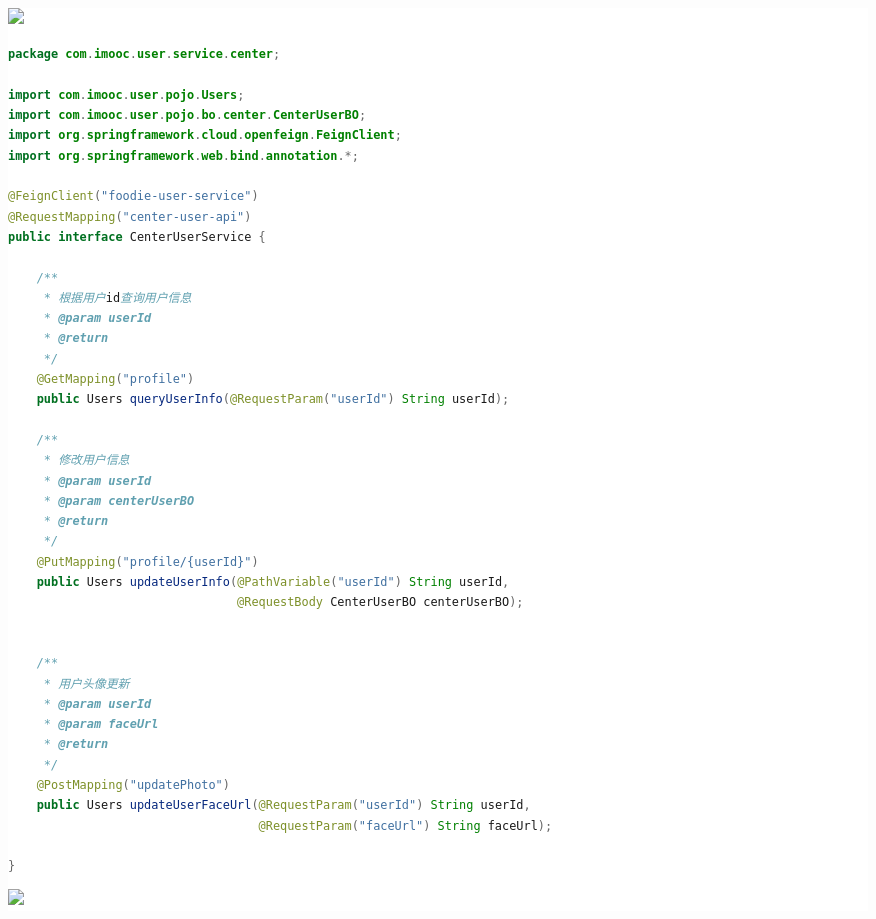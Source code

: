 

![](https://tcs.teambition.net/storage/3121726d82187dd860d1a4c8b8c07e69113c?Signature=eyJhbGciOiJIUzI1NiIsInR5cCI6IkpXVCJ9.eyJBcHBJRCI6IjU5Mzc3MGZmODM5NjMyMDAyZTAzNThmMSIsIl9hcHBJZCI6IjU5Mzc3MGZmODM5NjMyMDAyZTAzNThmMSIsIl9vcmdhbml6YXRpb25JZCI6IiIsImV4cCI6MTYxMjc5NTkwMCwiaWF0IjoxNjEyMTkxMTAwLCJyZXNvdXJjZSI6Ii9zdG9yYWdlLzMxMjE3MjZkODIxODdkZDg2MGQxYTRjOGI4YzA3ZTY5MTEzYyJ9.ZvJmWla9uN6RdUtKkozAKzcV5uwsXcN3jt_p2WwYJws&download=image.png "")

```java
package com.imooc.user.service.center;

import com.imooc.user.pojo.Users;
import com.imooc.user.pojo.bo.center.CenterUserBO;
import org.springframework.cloud.openfeign.FeignClient;
import org.springframework.web.bind.annotation.*;

@FeignClient("foodie-user-service")
@RequestMapping("center-user-api")
public interface CenterUserService {

    /**
     * 根据用户id查询用户信息
     * @param userId
     * @return
     */
    @GetMapping("profile")
    public Users queryUserInfo(@RequestParam("userId") String userId);

    /**
     * 修改用户信息
     * @param userId
     * @param centerUserBO
     * @return
     */
    @PutMapping("profile/{userId}")
    public Users updateUserInfo(@PathVariable("userId") String userId,
                                @RequestBody CenterUserBO centerUserBO);


    /**
     * 用户头像更新
     * @param userId
     * @param faceUrl
     * @return
     */
    @PostMapping("updatePhoto")
    public Users updateUserFaceUrl(@RequestParam("userId") String userId,
                                   @RequestParam("faceUrl") String faceUrl);

}

```



![](https://tcs.teambition.net/storage/3121fb856c3263a751cbed6d2c6026c51597?Signature=eyJhbGciOiJIUzI1NiIsInR5cCI6IkpXVCJ9.eyJBcHBJRCI6IjU5Mzc3MGZmODM5NjMyMDAyZTAzNThmMSIsIl9hcHBJZCI6IjU5Mzc3MGZmODM5NjMyMDAyZTAzNThmMSIsIl9vcmdhbml6YXRpb25JZCI6IiIsImV4cCI6MTYxMjc5NTkwMCwiaWF0IjoxNjEyMTkxMTAwLCJyZXNvdXJjZSI6Ii9zdG9yYWdlLzMxMjFmYjg1NmMzMjYzYTc1MWNiZWQ2ZDJjNjAyNmM1MTU5NyJ9.720OgEp9CbV6Cmw6cUgphSUYpLrLaDvdXRa6yuicxXA&download=image.png "")
